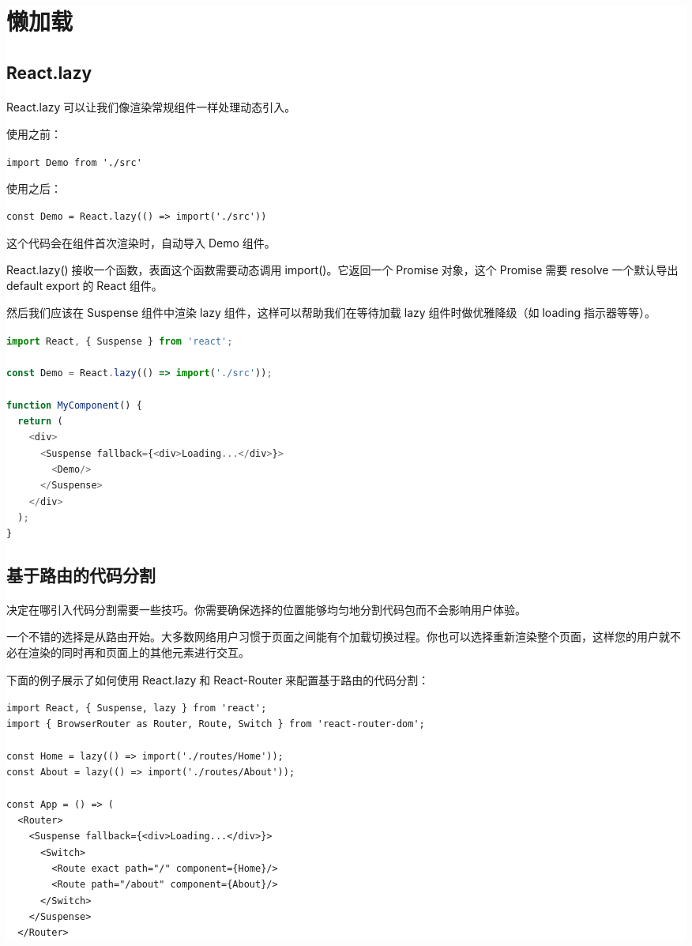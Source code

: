 

# 懒加载

## React.lazy



React.lazy 可以让我们像渲染常规组件一样处理动态引入。

使用之前：

```
import Demo from './src'
```

使用之后：

```
const Demo = React.lazy(() => import('./src'))
```

这个代码会在组件首次渲染时，自动导入 Demo 组件。

React.lazy() 接收一个函数，表面这个函数需要动态调用 import()。它返回一个 Promise 对象，这个 Promise 需要 resolve 一个默认导出 default export 的 React 组件。

然后我们应该在 Suspense 组件中渲染 lazy 组件，这样可以帮助我们在等待加载 lazy 组件时做优雅降级（如 loading 指示器等等）。

```js
import React, { Suspense } from 'react';

const Demo = React.lazy(() => import('./src'));

function MyComponent() {
  return (
    <div>
      <Suspense fallback={<div>Loading...</div>}>
        <Demo/>
      </Suspense>
    </div>
  );
}
```



## 基于路由的代码分割

决定在哪引入代码分割需要一些技巧。你需要确保选择的位置能够均匀地分割代码包而不会影响用户体验。

一个不错的选择是从路由开始。大多数网络用户习惯于页面之间能有个加载切换过程。你也可以选择重新渲染整个页面，这样您的用户就不必在渲染的同时再和页面上的其他元素进行交互。

下面的例子展示了如何使用 React.lazy 和 React-Router 来配置基于路由的代码分割：

```react
import React, { Suspense, lazy } from 'react';
import { BrowserRouter as Router, Route, Switch } from 'react-router-dom';

const Home = lazy(() => import('./routes/Home'));
const About = lazy(() => import('./routes/About'));

const App = () => (
  <Router>
    <Suspense fallback={<div>Loading...</div>}>
      <Switch>
        <Route exact path="/" component={Home}/>
        <Route path="/about" component={About}/>
      </Switch>
    </Suspense>
  </Router>
```